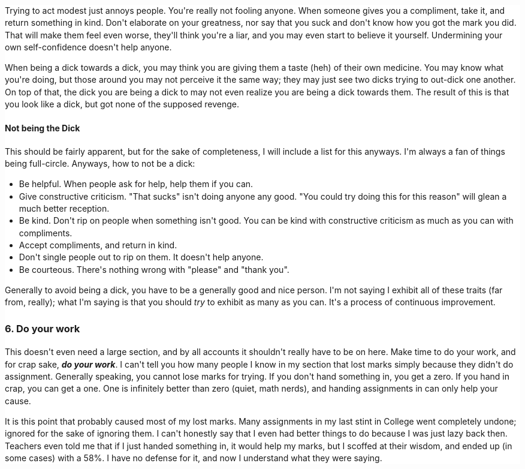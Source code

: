 Trying to act modest just annoys people. You're really not fooling
anyone. When someone gives you a compliment, take it, and return
something in kind. Don't elaborate on your greatness, nor say that you
suck and don't know how you got the mark you did. That will make them
feel even worse, they'll think you're a liar, and you may even start to
believe it yourself. Undermining your own self-confidence doesn't help
anyone.

When being a dick towards a dick, you may think you are giving them a
taste (heh) of their own medicine. You may know what you're doing, but
those around you may not perceive it the same way; they may just see two
dicks trying to out-dick one another. On top of that, the dick you are
being a dick to may not even realize you are being a dick towards them.
The result of this is that you look like a dick, but got none of the
supposed revenge.

#### Not being the Dick

This should be fairly apparent, but for the sake of completeness, I will
include a list for this anyways. I'm always a fan of things being
full-circle. Anyways, how to not be a dick:

-   Be helpful. When people ask for help, help them if you can.
-   Give constructive criticism. "That sucks" isn't doing anyone
    any good. "You could try doing this for this reason" will glean a
    much better reception.
-   Be kind. Don't rip on people when something isn't good. You can be
    kind with constructive criticism as much as you can
    with compliments.
-   Accept compliments, and return in kind.
-   Don't single people out to rip on them. It doesn't help anyone.
-   Be courteous. There's nothing wrong with "please" and "thank you".

Generally to avoid being a dick, you have to be a generally good and
nice person. I'm not saying I exhibit all of these traits (far from,
really); what I'm saying is that you should *try* to exhibit as many as
you can. It's a process of continuous improvement.

### 6. Do your work

This doesn't even need a large section, and by all accounts it shouldn't
really have to be on here. Make time to do your work, and for crap sake,
***do your work***. I can't tell you how many people I know in my
section that lost marks simply because they didn't do assignment.
Generally speaking, you cannot lose marks for trying. If you don't hand
something in, you get a zero. If you hand in crap, you can get a one.
One is infinitely better than zero (quiet, math nerds), and handing
assignments in can only help your cause.

It is this point that probably caused most of my lost marks. Many
assignments in my last stint in College went completely undone; ignored
for the sake of ignoring them. I can't honestly say that I even had
better things to do because I was just lazy back then. Teachers even
told me that if I just handed something in, it would help my marks, but
I scoffed at their wisdom, and ended up (in some cases) with a 58%. I
have no defense for it, and now I understand what they were saying.
